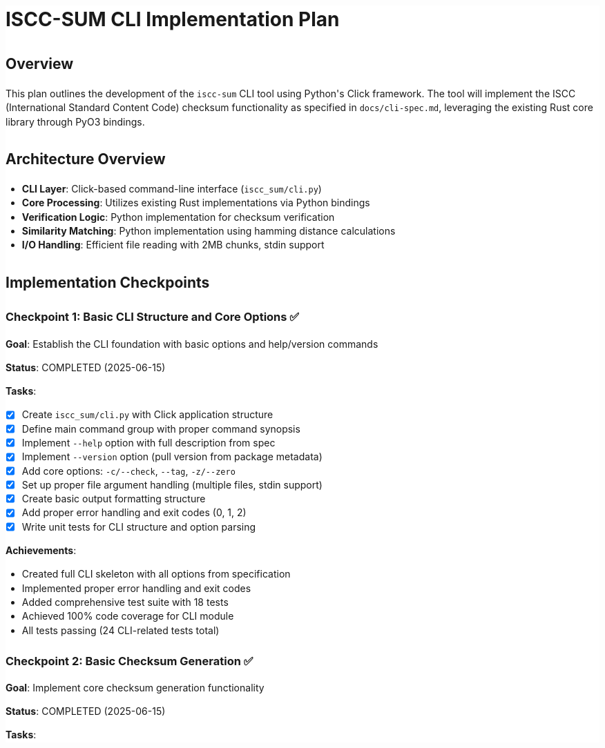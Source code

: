 # ISCC-SUM CLI Implementation Plan

## Overview

This plan outlines the development of the `iscc-sum` CLI tool using Python's Click framework. The tool will
implement the ISCC (International Standard Content Code) checksum functionality as specified in
`docs/cli-spec.md`, leveraging the existing Rust core library through PyO3 bindings.

## Architecture Overview

- **CLI Layer**: Click-based command-line interface (`iscc_sum/cli.py`)
- **Core Processing**: Utilizes existing Rust implementations via Python bindings
- **Verification Logic**: Python implementation for checksum verification
- **Similarity Matching**: Python implementation using hamming distance calculations
- **I/O Handling**: Efficient file reading with 2MB chunks, stdin support

## Implementation Checkpoints

### Checkpoint 1: Basic CLI Structure and Core Options ✅

**Goal**: Establish the CLI foundation with basic options and help/version commands

**Status**: COMPLETED (2025-06-15)

**Tasks**:

- [x] Create `iscc_sum/cli.py` with Click application structure
- [x] Define main command group with proper command synopsis
- [x] Implement `--help` option with full description from spec
- [x] Implement `--version` option (pull version from package metadata)
- [x] Add core options: `-c/--check`, `--tag`, `-z/--zero`
- [x] Set up proper file argument handling (multiple files, stdin support)
- [x] Create basic output formatting structure
- [x] Add proper error handling and exit codes (0, 1, 2)
- [x] Write unit tests for CLI structure and option parsing

**Achievements**:

- Created full CLI skeleton with all options from specification
- Implemented proper error handling and exit codes
- Added comprehensive test suite with 18 tests
- Achieved 100% code coverage for CLI module
- All tests passing (24 CLI-related tests total)

### Checkpoint 2: Basic Checksum Generation ✅

**Goal**: Implement core checksum generation functionality

**Status**: COMPLETED (2025-06-15)

**Tasks**:
